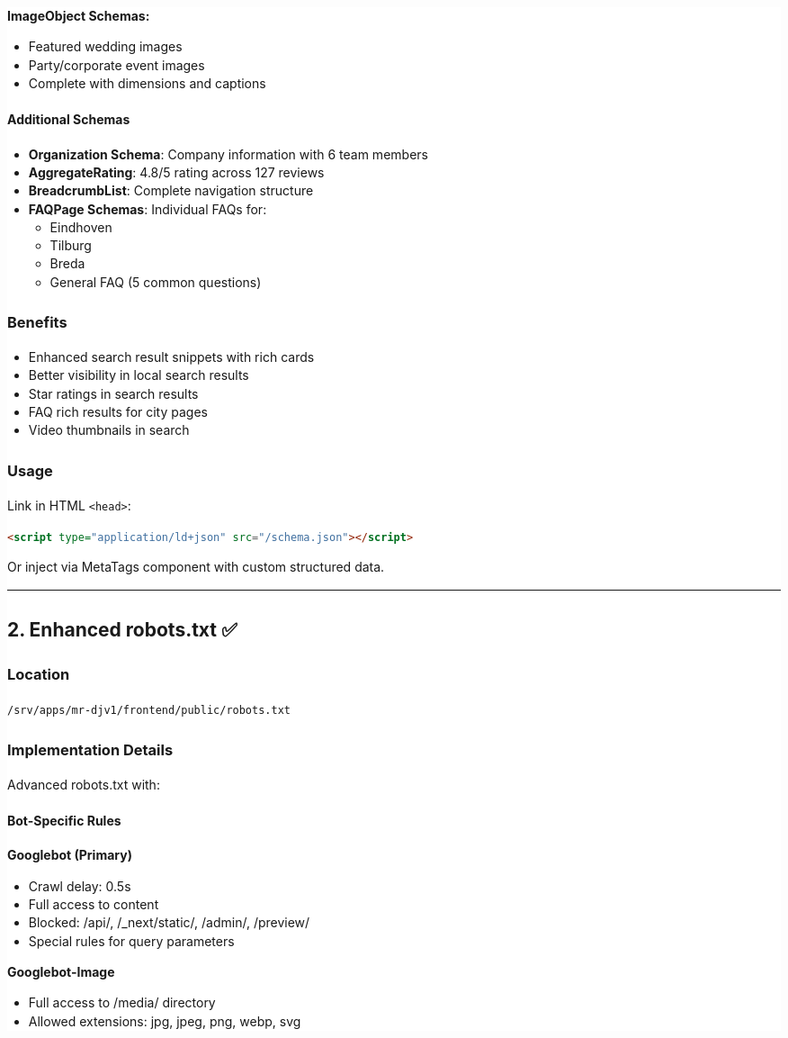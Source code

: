**ImageObject Schemas:**
- Featured wedding images
- Party/corporate event images
- Complete with dimensions and captions

#### Additional Schemas

- **Organization Schema**: Company information with 6 team members
- **AggregateRating**: 4.8/5 rating across 127 reviews
- **BreadcrumbList**: Complete navigation structure
- **FAQPage Schemas**: Individual FAQs for:
  - Eindhoven
  - Tilburg
  - Breda
  - General FAQ (5 common questions)

### Benefits
- Enhanced search result snippets with rich cards
- Better visibility in local search results
- Star ratings in search results
- FAQ rich results for city pages
- Video thumbnails in search

### Usage
Link in HTML `<head>`:
```html
<script type="application/ld+json" src="/schema.json"></script>
```

Or inject via MetaTags component with custom structured data.

---

## 2. Enhanced robots.txt ✅

### Location
`/srv/apps/mr-djv1/frontend/public/robots.txt`

### Implementation Details

Advanced robots.txt with:

#### Bot-Specific Rules

**Googlebot (Primary)**
- Crawl delay: 0.5s
- Full access to content
- Blocked: /api/, /_next/static/, /admin/, /preview/
- Special rules for query parameters

**Googlebot-Image**
- Full access to /media/ directory
- Allowed extensions: jpg, jpeg, png, webp, svg
